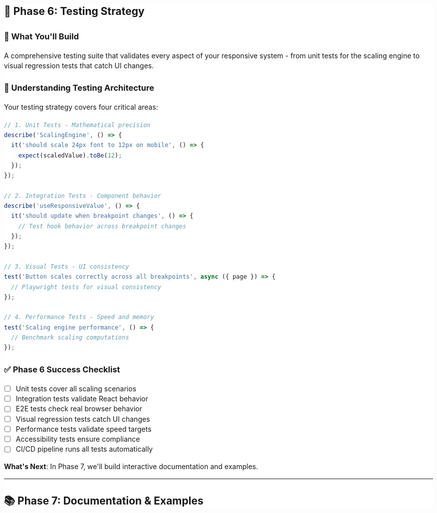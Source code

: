 
## 🧪 Phase 6: Testing Strategy

### 🎯 What You'll Build
A comprehensive testing suite that validates every aspect of your responsive system - from unit tests for the scaling engine to visual regression tests that catch UI changes.

### 🧠 Understanding Testing Architecture

Your testing strategy covers four critical areas:

```typescript
// 1. Unit Tests - Mathematical precision
describe('ScalingEngine', () => {
  it('should scale 24px font to 12px on mobile', () => {
    expect(scaledValue).toBe(12);
  });
});

// 2. Integration Tests - Component behavior  
describe('useResponsiveValue', () => {
  it('should update when breakpoint changes', () => {
    // Test hook behavior across breakpoint changes
  });
});

// 3. Visual Tests - UI consistency
test('Button scales correctly across all breakpoints', async ({ page }) => {
  // Playwright tests for visual consistency
});

// 4. Performance Tests - Speed and memory
test('Scaling engine performance', () => {
  // Benchmark scaling computations
});
```

### ✅ Phase 6 Success Checklist

- [ ] Unit tests cover all scaling scenarios
- [ ] Integration tests validate React behavior
- [ ] E2E tests check real browser behavior
- [ ] Visual regression tests catch UI changes
- [ ] Performance tests validate speed targets
- [ ] Accessibility tests ensure compliance
- [ ] CI/CD pipeline runs all tests automatically

**What's Next**: In Phase 7, we'll build interactive documentation and examples.

---

## 📚 Phase 7: Documentation & Examples
